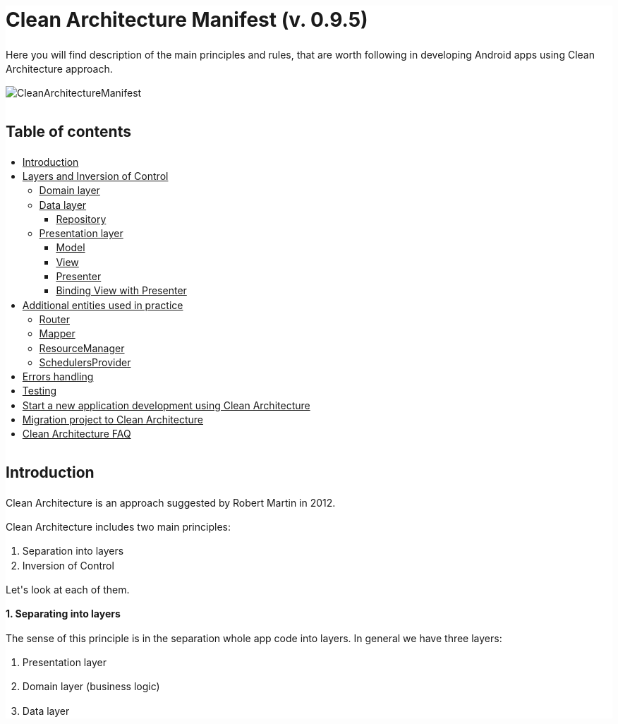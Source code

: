 # Clean Architecture Manifest (v. 0.9.5)

Here you will find description of the main principles and rules, that are worth following in developing Android apps using Clean Architecture approach.

![CleanArchitectureManifest](https://raw.githubusercontent.com/ImangazalievM/CleanArchitectureManifest/master/images/CleanArchitectureManifest.png)

## Table of contents

- [Introduction](#introduction)
- [Layers and Inversion of Control](#layers-and-inversion-of-control)
  - [Domain layer](#domain-layer)
  - [Data layer](#data-layer)
    - [Repository](#repository)
  - [Presentation layer](#presentation-layer)
    - [Model](#model)
    - [View](#view)
    - [Presenter](#presenter)
    - [Binding View with Presenter](#binding-view-with-presenter)
- [Additional entities used in practicе](#additional-entities-used-in-practice)
  - [Router](#router)
  - [Mapper](#mapper)
  - [ResourceManager](#resourcemanager)
  - [SchedulersProvider](#schedulersprovider)
- [Errors handling](#errors-handling)
- [Testing](#testing)
- [Start a new application development using Clean Architecture](#start-a-new-application-development-using-clean-architecture)
- [Migration project to Clean Architecture](#migration-project-to-clean-architecture)
- [Clean Architecture FAQ](#clean-architecture-faq)

## Introduction

Clean Architecture is an approach suggested by Robert Martin in 2012.

Clean Architecture includes two main principles:

1. Separation into layers
2. Inversion of Control

Let's look at each of them.

**1. Separating into layers**

The sense of this principle is in the separation whole app code into layers. In general we have three layers:

1. Presentation layer

2. Domain layer (business logic) 

3. Data layer
